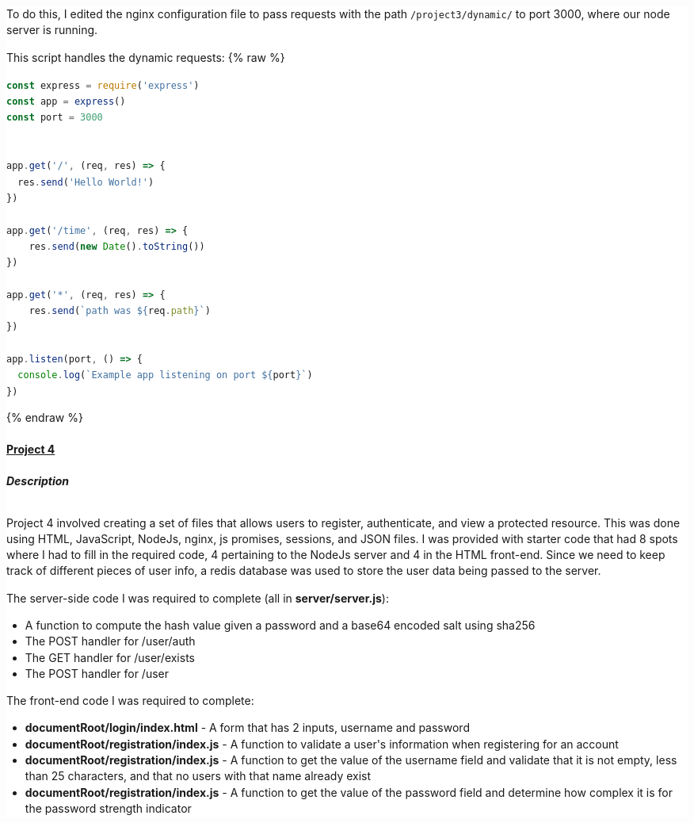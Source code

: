 To do this, I edited the nginx configuration file to pass requests with the path `/project3/dynamic/` to port 3000, where our node server is running. 

This script handles the dynamic requests:
{% raw %}
```javascript
const express = require('express')
const app = express()
const port = 3000


app.get('/', (req, res) => {
  res.send('Hello World!')
})

app.get('/time', (req, res) => {		
	res.send(new Date().toString())
})

app.get('*', (req, res) => {
	res.send(`path was ${req.path}`)
})

app.listen(port, () => {
  console.log(`Example app listening on port ${port}`)
})
```
{% endraw %}

<h4><strong><u>Project 4</u></strong></h4>
<h6><strong>Description</strong></h6>
Project 4 involved creating a set of files that allows users to register, authenticate, and view a protected resource. This was done using HTML, JavaScript, NodeJs, nginx, js promises, sessions, and JSON files. I was provided with starter code that had 8 spots where I had to fill in the required code, 4 pertaining to the NodeJs server and 4 in the HTML front-end. Since we need to keep track of different pieces of user info, a redis database was used to store the user data being passed to the server.

The server-side code I was required to complete (all in <strong>server/server.js</strong>):
<ul>
    <li>A function to compute the hash value given a password and a base64 encoded salt using sha256 </li>
    <li>The POST handler for /user/auth</li>
    <li>The GET handler for /user/exists</li>
    <li>The POST handler for /user</li>
</ul>

The front-end code I was required to complete:
<ul>
    <li><strong>documentRoot/login/index.html</strong> - A form that has 2 inputs, username and password</li>
    <li><strong>documentRoot/registration/index.js</strong> - A function to validate a user's information when registering for an account</li>
    <li><strong>documentRoot/registration/index.js</strong> - A function to get the value of the username field and validate that it is not empty, less than 25 characters, and that no users with that name already exist</li>
    <li><strong>documentRoot/registration/index.js</strong> - A function to get the value of the password field and determine how complex it is for the password strength indicator</li>
</ul>

